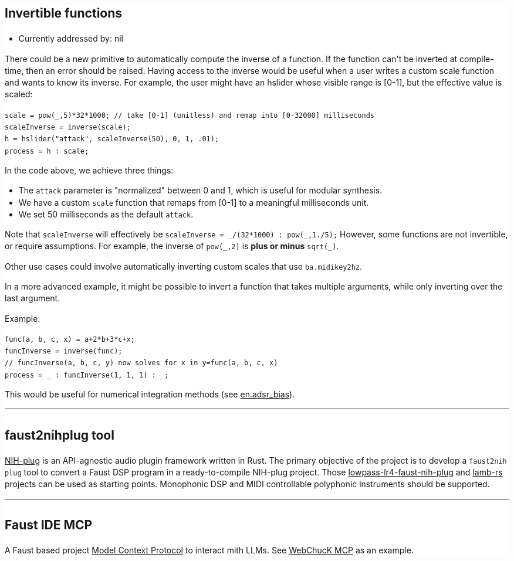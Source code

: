 
## Invertible functions

* Currently addressed by: nil

There could be a new primitive to automatically compute the inverse of a function. If the function can't be inverted at compile-time, then an error should be raised. Having access to the inverse would be useful when a user writes a custom scale function and wants to know its inverse. For example, the user might have an hslider whose visible range is [0-1], but the effective value is scaled:
```faust
scale = pow(_,5)*32*1000; // take [0-1] (unitless) and remap into [0-32000] milliseconds
scaleInverse = inverse(scale);
h = hslider("attack", scaleInverse(50), 0, 1, .01);
process = h : scale;
```

In the code above, we achieve three things:
* The `attack` parameter is "normalized" between 0 and 1, which is useful for modular synthesis.
* We have a custom `scale` function that remaps from [0-1] to a meaningful milliseconds unit.
* We set 50 milliseconds as the default `attack`.

Note that `scaleInverse` will effectively be `scaleInverse = _/(32*1000) : pow(_,1./5);` However, some functions are not invertible, or require assumptions. For example, the inverse of `pow(_,2)` is **plus or minus** `sqrt(_)`.

Other use cases could involve automatically inverting custom scales that use `ba.midikey2hz`.

In a more advanced example, it might be possible to invert a function that takes multiple arguments, while only inverting over the last argument.

Example:

```faust
func(a, b, c, x) = a+2*b+3*c+x;
funcInverse = inverse(func);
// funcInverse(a, b, c, y) now solves for x in y=func(a, b, c, x)
process = _ : funcInverse(1, 1, 1) : _;
```

This would be useful for numerical integration methods (see [en.adsr_bias](https://github.com/grame-cncm/faustlibraries/blob/e06f27dd86e110b9f8dcd0b355ee4fb3173c045d/envelopes.lib#L223)).

---

## faust2nihplug tool 

[NIH-plug](https://github.com/robbert-vdh/nih-plug) is an API-agnostic audio plugin framework written in Rust. The primary objective of the project is to develop a `faust2nihplug` tool to convert a Faust DSP program in a ready-to-compile NIH-plug project. Those [lowpass-lr4-faust-nih-plug](https://codeberg.org/obsoleszenz/lowpass-lr4-faust-nih-plug) and [lamb-rs](https://github.com/magnetophon/lamb-rs) projects can be used as starting points. Monophonic DSP and MIDI controllable polyphonic instruments should be supported.  

---

## Faust IDE MCP 

A Faust based project [Model Context Protocol](https://modelcontextprotocol.io/introduction) to interact mith LLMs. See [WebChucK MCP](https://github.com/a-nom-ali/webchuck-mcp) as an example. 
